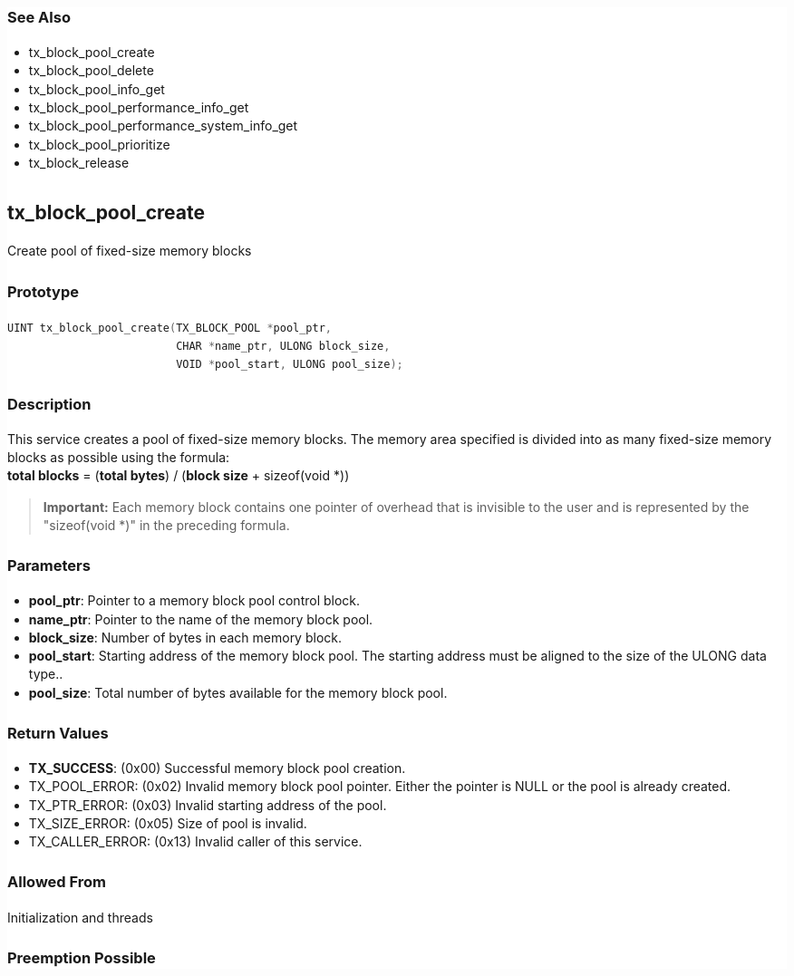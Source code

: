 ### See Also

- tx_block_pool_create
- tx_block_pool_delete
- tx_block_pool_info_get
- tx_block_pool_performance_info_get
- tx_block_pool_performance_system_info_get
- tx_block_pool_prioritize
- tx_block_release

## tx_block_pool_create
Create pool of fixed-size memory blocks

### Prototype

```C
UINT tx_block_pool_create(TX_BLOCK_POOL *pool_ptr,
                          CHAR *name_ptr, ULONG block_size,
                          VOID *pool_start, ULONG pool_size);
```
### Description

This service creates a pool of fixed-size memory blocks. The memory area specified is divided into as many fixed-size memory blocks as possible using the formula:    
**total blocks** = (**total bytes**) / (**block size** + sizeof(void *))

> **Important:** Each memory block contains one pointer of overhead that is invisible to the user and is represented by the "sizeof(void *)" in the preceding formula.

### Parameters

- **pool_ptr**: Pointer to a memory block pool control block.
- **name_ptr**: Pointer to the name of the memory block pool.
- **block_size**: Number of bytes in each memory block.
- **pool_start**: Starting address of the memory block pool. The starting address must be aligned to the size of the ULONG data type..
- **pool_size**: Total number of bytes available for the memory block pool.

### Return Values

- **TX_SUCCESS**: (0x00) Successful memory block pool creation.
- TX_POOL_ERROR: (0x02) Invalid memory block pool pointer. Either the pointer is NULL or the pool is already created.
- TX_PTR_ERROR: (0x03) Invalid starting address of the pool.
- TX_SIZE_ERROR: (0x05) Size of pool is invalid.
- TX_CALLER_ERROR: (0x13) Invalid caller of this service.

### Allowed From

Initialization and threads

### Preemption Possible
